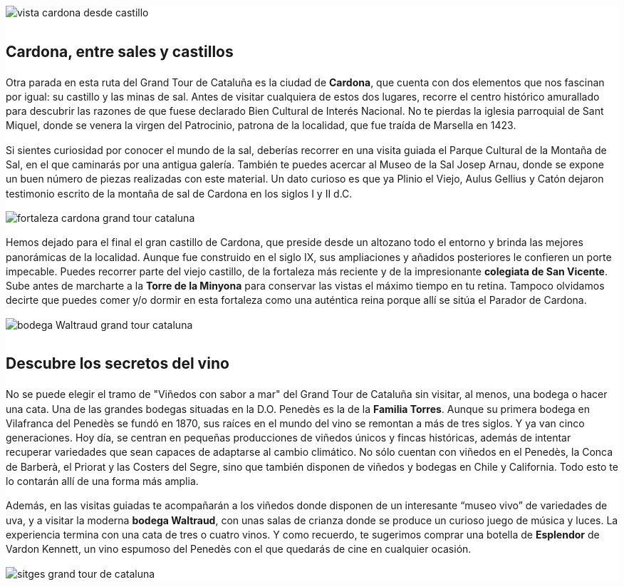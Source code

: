 ![vista cardona desde castillo](etheria_images/2021/11/cardona.jpg "Vista de Cardona desde el castillo. © PG")

## Cardona, entre sales y castillos

Otra parada en esta ruta del Grand Tour de Cataluña es la ciudad de **Cardona**, que 
cuenta con dos elementos que nos fascinan por igual: su castillo y las minas de sal. 
Antes de visitar cualquiera de estos dos lugares, recorre el centro histórico amurallado 
para descubrir las razones de que fuese declarado Bien Cultural de Interés Nacional. No 
te pierdas la iglesia parroquial de Sant Miquel, donde se venera la virgen del 
Patrocinio, patrona de la localidad, que fue traída de Marsella en 1423. 

Si sientes curiosidad por conocer el mundo de la sal, deberías recorrer en una visita 
guiada el Parque Cultural de la Montaña de Sal, en el que caminarás por una antigua 
galería. También te puedes acercar al Museo de la Sal Josep Arnau, donde se expone un 
buen número de piezas realizadas con este material. Un dato curioso es que ya Plinio el 
Viejo, Aulus Gellius y Catón dejaron testimonio escrito de la montaña de sal de Cardona 
en los siglos I y II d.C. 

![fortaleza cardona grand tour cataluna](etheria_images/2021/11/castillo-cardona.jpg "Interior de la fortaleza de Cardona. © PG")

Hemos dejado para el final el gran castillo de Cardona, que preside desde un altozano 
todo el entorno y brinda las mejores panorámicas de la localidad. Aunque fue construido 
en el siglo IX, sus ampliaciones y añadidos posteriores le confieren un porte impecable. 
Puedes recorrer parte del viejo castillo, de la fortaleza más reciente y de la 
impresionante **colegiata de San Vicente**. Sube antes de marcharte a la **Torre de la 
Minyona** para conservar las vistas el máximo tiempo en tu retina. Tampoco olvidamos 
decirte que puedes comer y/o dormir en esta fortaleza como una auténtica reina porque 
allí se sitúa el Parador de Cardona. 

![bodega Waltraud grand tour cataluna](etheria_images/2021/11/torres-bodega-Waltraud.jpg "Bodega Waltraud de la familia Torres. © PG")

## Descubre los secretos del vino

No se puede elegir el tramo de "Viñedos con sabor a mar" del Grand Tour de Cataluña sin 
visitar, al menos, una bodega o hacer una cata. Una de las grandes bodegas situadas en 
la D.O. Penedès es la de la **Familia Torres**. Aunque su primera bodega en Vilafranca 
del Penedès se fundó en 1870, sus raíces en el mundo del vino se remontan a más de tres 
siglos. Y ya van cinco generaciones. Hoy día, se centran en pequeñas producciones de 
viñedos únicos y fincas históricas, además de intentar recuperar variedades que sean 
capaces de adaptarse al cambio climático. No sólo cuentan con viñedos en el Penedès, la 
Conca de Barberà, el Priorat y las Costers del Segre, sino que también disponen de 
viñedos y bodegas en Chile y California. Todo esto te lo contarán allí de una forma más 
amplia. 

Además, en las visitas guiadas te acompañarán a los viñedos donde disponen de un 
interesante “museo vivo” de variedades de uva, y a visitar la moderna **bodega 
Waltraud**, con unas salas de crianza donde se produce un curioso juego de música y 
luces. La experiencia termina con una cata de tres o cuatro vinos. Y como recuerdo, te 
sugerimos comprar una botella de **Esplendor** de Vardon Kennett, un vino espumoso del 
Penedès con el que quedarás de cine en cualquier ocasión. 

![sitges grand tour de cataluna](etheria_images/2021/11/sitges-etheria-magazine.jpg "Sitges, una de las paradas del Grand Tour de Cataluña. © PG")
